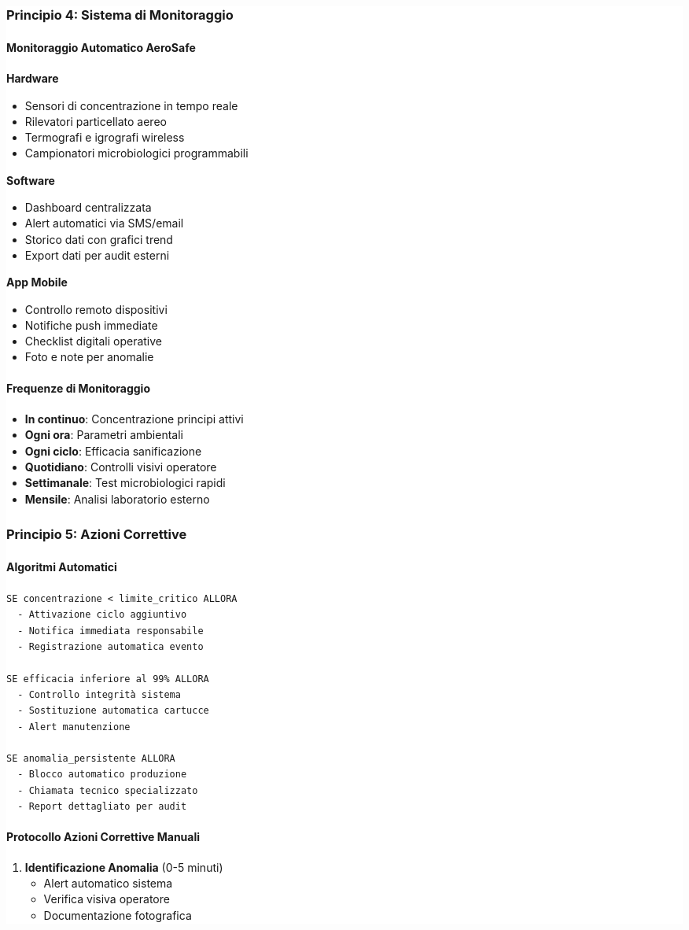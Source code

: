 ### Principio 4: Sistema di Monitoraggio

#### Monitoraggio Automatico AeroSafe
**Hardware**
- Sensori di concentrazione in tempo reale
- Rilevatori particellato aereo
- Termografi e igrografi wireless
- Campionatori microbiologici programmabili

**Software**
- Dashboard centralizzata
- Alert automatici via SMS/email
- Storico dati con grafici trend
- Export dati per audit esterni

**App Mobile**
- Controllo remoto dispositivi
- Notifiche push immediate
- Checklist digitali operative
- Foto e note per anomalie

#### Frequenze di Monitoraggio
- **In continuo**: Concentrazione principi attivi
- **Ogni ora**: Parametri ambientali
- **Ogni ciclo**: Efficacia sanificazione
- **Quotidiano**: Controlli visivi operatore
- **Settimanale**: Test microbiologici rapidi
- **Mensile**: Analisi laboratorio esterno

### Principio 5: Azioni Correttive

#### Algoritmi Automatici
```
SE concentrazione < limite_critico ALLORA
  - Attivazione ciclo aggiuntivo
  - Notifica immediata responsabile
  - Registrazione automatica evento

SE efficacia inferiore al 99% ALLORA  
  - Controllo integrità sistema
  - Sostituzione automatica cartucce
  - Alert manutenzione

SE anomalia_persistente ALLORA
  - Blocco automatico produzione  
  - Chiamata tecnico specializzato
  - Report dettagliato per audit
```

#### Protocollo Azioni Correttive Manuali

1. **Identificazione Anomalia** (0-5 minuti)
   - Alert automatico sistema
   - Verifica visiva operatore
   - Documentazione fotografica
